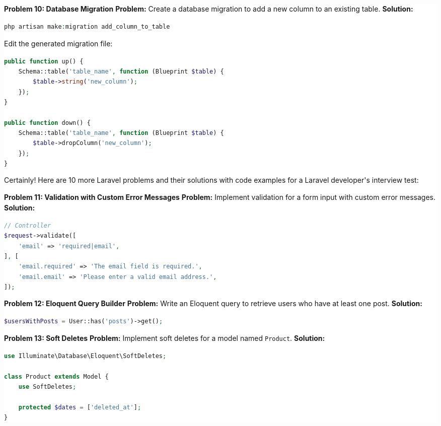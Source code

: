 **Problem 10: Database Migration**
**Problem:** Create a database migration to add a new column to an existing table.
**Solution:**
```php
php artisan make:migration add_column_to_table
```
Edit the generated migration file:
```php
public function up() {
    Schema::table('table_name', function (Blueprint $table) {
        $table->string('new_column');
    });
}

public function down() {
    Schema::table('table_name', function (Blueprint $table) {
        $table->dropColumn('new_column');
    });
}
```

Certainly! Here are 10 more Laravel problems and their solutions with code examples for a Laravel developer's interview test:

**Problem 11: Validation with Custom Error Messages**
**Problem:** Implement validation for a form input with custom error messages.
**Solution:**
```php
// Controller
$request->validate([
    'email' => 'required|email',
], [
    'email.required' => 'The email field is required.',
    'email.email' => 'Please enter a valid email address.',
]);
```

**Problem 12: Eloquent Query Builder**
**Problem:** Write an Eloquent query to retrieve users who have at least one post.
**Solution:**
```php
$usersWithPosts = User::has('posts')->get();
```

**Problem 13: Soft Deletes**
**Problem:** Implement soft deletes for a model named `Product`.
**Solution:**
```php
use Illuminate\Database\Eloquent\SoftDeletes;

class Product extends Model {
    use SoftDeletes;
    
    protected $dates = ['deleted_at'];
}
```
